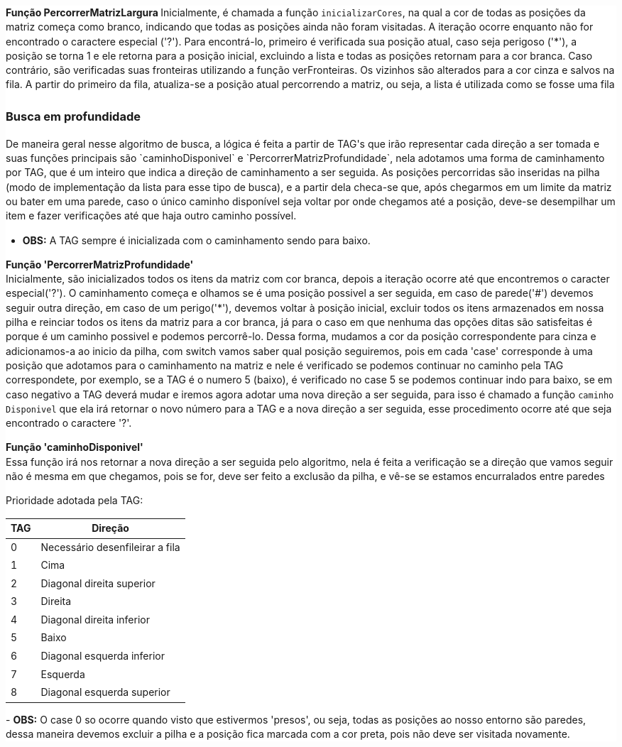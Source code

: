 <b> Função PercorrerMatrizLargura </b>
Inicialmente, é chamada a função ```inicializarCores```, na qual a cor de todas as posições da matriz começa como branco, indicando que todas as posições ainda não foram visitadas. A iteração ocorre enquanto não for encontrado o caractere especial ('?'). Para encontrá-lo, primeiro é verificada sua posição atual, caso seja perigoso ('*'), a posição se torna 1 e ele retorna para a posição inicial, excluindo a lista e todas as posições retornam para a cor branca. Caso contrário, são verificadas suas fronteiras utilizando a função verFronteiras. Os vizinhos são alterados para a cor cinza e salvos na fila. A partir do primeiro da fila, atualiza-se a posição atual percorrendo a matriz, ou seja, a lista é utilizada como se fosse uma fila

<h3><b>Busca em profundidade</b></h3>
De maneira geral nesse algoritmo de busca, a lógica é feita a partir de TAG's que irão representar cada direção a ser tomada e suas funções principais são `caminhoDisponivel` e `PercorrerMatrizProfundidade`, nela adotamos uma forma de caminhamento por TAG, que é um inteiro que indica a direção de caminhamento a ser seguida. As posições percorridas são inseridas na pilha (modo de implementação da lista para esse tipo de busca), e a partir dela checa-se que, após chegarmos em um limite da matriz ou bater em uma parede, caso o único caminho disponível seja voltar por onde chegamos até a posição, deve-se desempilhar um item e fazer verificações até que haja outro caminho possível.<br>

- <b>OBS:</b>  A TAG sempre é inicializada com o caminhamento sendo para baixo.<br>

<b>Função 'PercorrerMatrizProfundidade'</b><br>
Inicialmente, são inicializados todos os itens da matriz com cor branca, depois a iteração ocorre até que encontremos o caracter especial('?'). O caminhamento começa e olhamos se é uma posição possivel a ser seguida, em caso de parede('#') devemos seguir outra direção, em caso de um perigo('*'), devemos voltar à posição inicial, excluir todos os itens armazenados em nossa pilha e reinciar todos os itens da matriz para a cor branca, já para o caso em que nenhuma das opções ditas são satisfeitas é porque é um caminho possivel e podemos percorrê-lo. Dessa forma, mudamos a cor da posição correspondente para cinza e adicionamos-a ao inicio da pilha, com switch vamos saber qual posição seguiremos, pois em cada 'case' corresponde à uma posição que adotamos para o caminhamento na matriz e nele é verificado se podemos continuar no caminho pela TAG correspondete, por exemplo, se a TAG é o numero 5 (baixo), é verificado no case 5 se podemos continuar indo para baixo, se em caso negativo a TAG deverá mudar e iremos agora adotar uma nova direção a ser seguida, para isso é chamado a função `caminhoDisponivel` que ela irá retornar o novo número para a TAG e a nova direção a ser seguida, esse procedimento ocorre até que seja encontrado o caractere '?'. <br>

<b>Função 'caminhoDisponivel'</b><br>
Essa função irá nos retornar a nova direção a ser seguida pelo algoritmo, nela é feita a verificação se a direção que vamos seguir não é mesma em que chegamos, pois se for, deve ser feito a exclusão da pilha, e vê-se se estamos encurralados entre paredes

Prioridade adotada pela TAG:

<div align="center">

| TAG              | Direção                                                 |                     
| -----------------| --------------------------------------------------------|
| 0                |   Necessário desenfileirar a fila                       |
| 1                |   Cima                                                  |
| 2                |   Diagonal direita superior                             |
| 3                |   Direita                                               |
| 4                |   Diagonal direita inferior                             |
| 5                |   Baixo                                                 |
| 6                |   Diagonal esquerda inferior                            |
| 7                |   Esquerda                                              |
| 8                |   Diagonal esquerda superior                            |
</div>
- <b>OBS:</b> O case 0 so ocorre quando visto que estivermos 'presos', ou seja, todas as posições ao nosso entorno são paredes, dessa maneira devemos excluir a pilha e a posição fica marcada com a cor preta, pois não deve ser visitada novamente.<br>